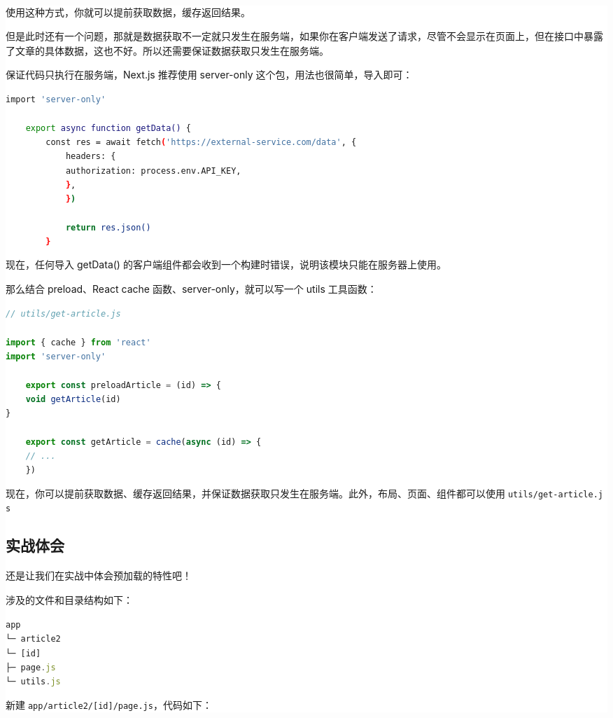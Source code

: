 使用这种方式，你就可以提前获取数据，缓存返回结果。

但是此时还有一个问题，那就是数据获取不一定就只发生在服务端，如果你在客户端发送了请求，尽管不会显示在页面上，但在接口中暴露了文章的具体数据，这也不好。所以还需要保证数据获取只发生在服务端。

保证代码只执行在服务端，Next.js 推荐使用 server-only 这个包，用法也很简单，导入即可：

```bash
import 'server-only'

    export async function getData() {
        const res = await fetch('https://external-service.com/data', {
            headers: {
            authorization: process.env.API_KEY,
            },
            })
            
            return res.json()
        }
```

现在，任何导入 getData() 的客户端组件都会收到一个构建时错误，说明该模块只能在服务器上使用。

那么结合 preload、React cache 函数、server-only，就可以写一个 utils 工具函数：

```javascript
// utils/get-article.js

import { cache } from 'react'
import 'server-only'

    export const preloadArticle = (id) => {
    void getArticle(id)
}

    export const getArticle = cache(async (id) => {
    // ...
    })
```

现在，你可以提前获取数据、缓存返回结果，并保证数据获取只发生在服务端。此外，布局、页面、组件都可以使用 `utils/get-article.js`

实战体会
----

还是让我们在实战中体会预加载的特性吧！

涉及的文件和目录结构如下：

```javascript
app
└─ article2
└─ [id]
├─ page.js
└─ utils.js
```

新建 `app/article2/[id]/page.js`，代码如下：

